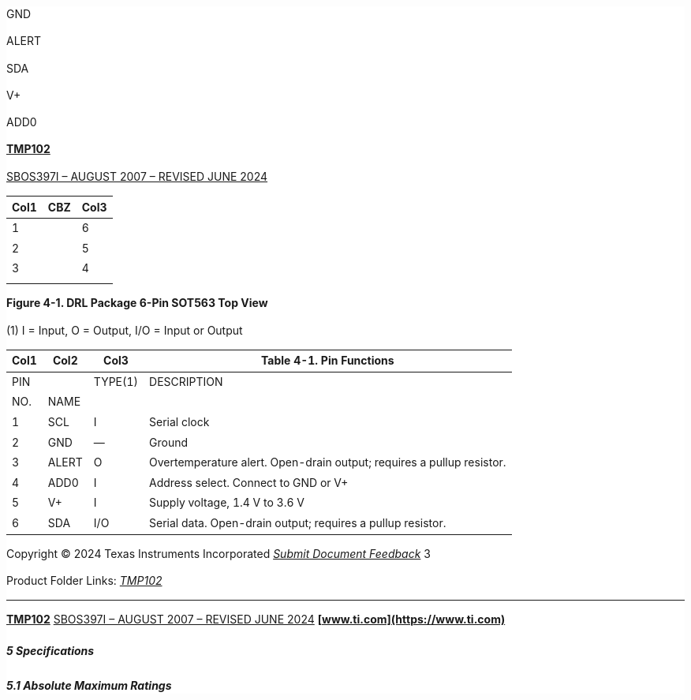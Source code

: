 GND

ALERT


SDA

V+

ADD0


**[TMP102](https://www.ti.com/product/TMP102)**

[SBOS397I – AUGUST 2007 – REVISED JUNE 2024](https://www.ti.com/lit/pdf/SBOS397)

|Col1|CBZ|Col3|
|---|---|---|
|1||6|
|2||5|
|3||4|
||||


**Figure 4-1. DRL Package 6-Pin SOT563 Top View**

(1) I = Input, O = Output, I/O = Input or Output

|Col1|Col2|Col3|Table 4-1. Pin Functions|
|---|---|---|---|
|PIN||TYPE(1)|DESCRIPTION|
|NO.|NAME|||
|1|SCL|I|Serial clock|
|2|GND|—|Ground|
|3|ALERT|O|Overtemperature alert. Open-drain output; requires a pullup resistor.|
|4|ADD0|I|Address select. Connect to GND or V+|
|5|V+|I|Supply voltage, 1.4 V to 3.6 V|
|6|SDA|I/O|Serial data. Open-drain output; requires a pullup resistor.|



Copyright © 2024 Texas Instruments Incorporated *[Submit Document Feedback](https://www.ti.com/feedbackform/techdocfeedback?litnum=SBOS397I&partnum=TMP102)* 3

Product Folder Links: *[TMP102](https://www.ti.com/product/tmp102?qgpn=tmp102)*


-----

**[TMP102](https://www.ti.com/product/TMP102)**
[SBOS397I – AUGUST 2007 – REVISED JUNE 2024](https://www.ti.com/lit/pdf/SBOS397) **[www.ti.com](https://www.ti.com)**
##### **5 Specifications**
###### **5.1 Absolute Maximum Ratings**
